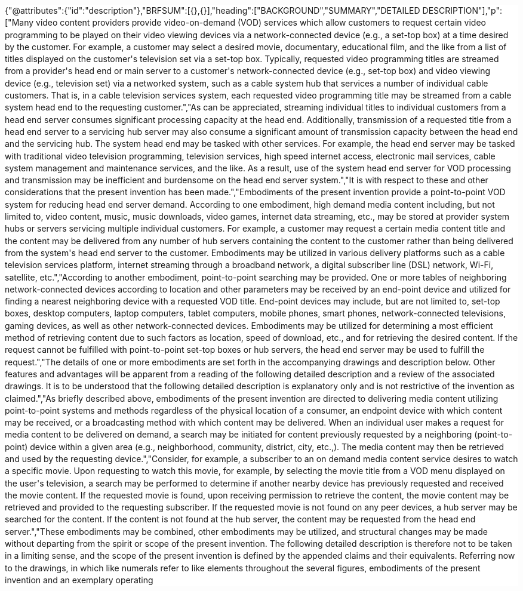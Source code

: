 {"@attributes":{"id":"description"},"BRFSUM":[{},{}],"heading":["BACKGROUND","SUMMARY","DETAILED DESCRIPTION"],"p":["Many video content providers provide video-on-demand (VOD) services which allow customers to request certain video programming to be played on their video viewing devices via a network-connected device (e.g., a set-top box) at a time desired by the customer. For example, a customer may select a desired movie, documentary, educational film, and the like from a list of titles displayed on the customer's television set via a set-top box. Typically, requested video programming titles are streamed from a provider's head end or main server to a customer's network-connected device (e.g., set-top box) and video viewing device (e.g., television set) via a networked system, such as a cable system hub that services a number of individual cable customers. That is, in a cable television services system, each requested video programming title may be streamed from a cable system head end to the requesting customer.","As can be appreciated, streaming individual titles to individual customers from a head end server consumes significant processing capacity at the head end. Additionally, transmission of a requested title from a head end server to a servicing hub server may also consume a significant amount of transmission capacity between the head end and the servicing hub. The system head end may be tasked with other services. For example, the head end server may be tasked with traditional video television programming, television services, high speed internet access, electronic mail services, cable system management and maintenance services, and the like. As a result, use of the system head end server for VOD processing and transmission may be inefficient and burdensome on the head end server system.","It is with respect to these and other considerations that the present invention has been made.","Embodiments of the present invention provide a point-to-point VOD system for reducing head end server demand. According to one embodiment, high demand media content including, but not limited to, video content, music, music downloads, video games, internet data streaming, etc., may be stored at provider system hubs or servers servicing multiple individual customers. For example, a customer may request a certain media content title and the content may be delivered from any number of hub servers containing the content to the customer rather than being delivered from the system's head end server to the customer. Embodiments may be utilized in various delivery platforms such as a cable television services platform, internet streaming through a broadband network, a digital subscriber line (DSL) network, Wi-Fi, satellite, etc.","According to another embodiment, point-to-point searching may be provided. One or more tables of neighboring network-connected devices according to location and other parameters may be received by an end-point device and utilized for finding a nearest neighboring device with a requested VOD title. End-point devices may include, but are not limited to, set-top boxes, desktop computers, laptop computers, tablet computers, mobile phones, smart phones, network-connected televisions, gaming devices, as well as other network-connected devices. Embodiments may be utilized for determining a most efficient method of retrieving content due to such factors as location, speed of download, etc., and for retrieving the desired content. If the request cannot be fulfilled with point-to-point set-top boxes or hub servers, the head end server may be used to fulfill the request.","The details of one or more embodiments are set forth in the accompanying drawings and description below. Other features and advantages will be apparent from a reading of the following detailed description and a review of the associated drawings. It is to be understood that the following detailed description is explanatory only and is not restrictive of the invention as claimed.","As briefly described above, embodiments of the present invention are directed to delivering media content utilizing point-to-point systems and methods regardless of the physical location of a consumer, an endpoint device with which content may be received, or a broadcasting method with which content may be delivered. When an individual user makes a request for media content to be delivered on demand, a search may be initiated for content previously requested by a neighboring (point-to-point) device within a given area (e.g., neighborhood, community, district, city, etc.,). The media content may then be retrieved and used by the requesting device.","Consider, for example, a subscriber to an on demand media content service desires to watch a specific movie. Upon requesting to watch this movie, for example, by selecting the movie title from a VOD menu displayed on the user's television, a search may be performed to determine if another nearby device has previously requested and received the movie content. If the requested movie is found, upon receiving permission to retrieve the content, the movie content may be retrieved and provided to the requesting subscriber. If the requested movie is not found on any peer devices, a hub server may be searched for the content. If the content is not found at the hub server, the content may be requested from the head end server.","These embodiments may be combined, other embodiments may be utilized, and structural changes may be made without departing from the spirit or scope of the present invention. The following detailed description is therefore not to be taken in a limiting sense, and the scope of the present invention is defined by the appended claims and their equivalents. Referring now to the drawings, in which like numerals refer to like elements throughout the several figures, embodiments of the present invention and an exemplary operating
